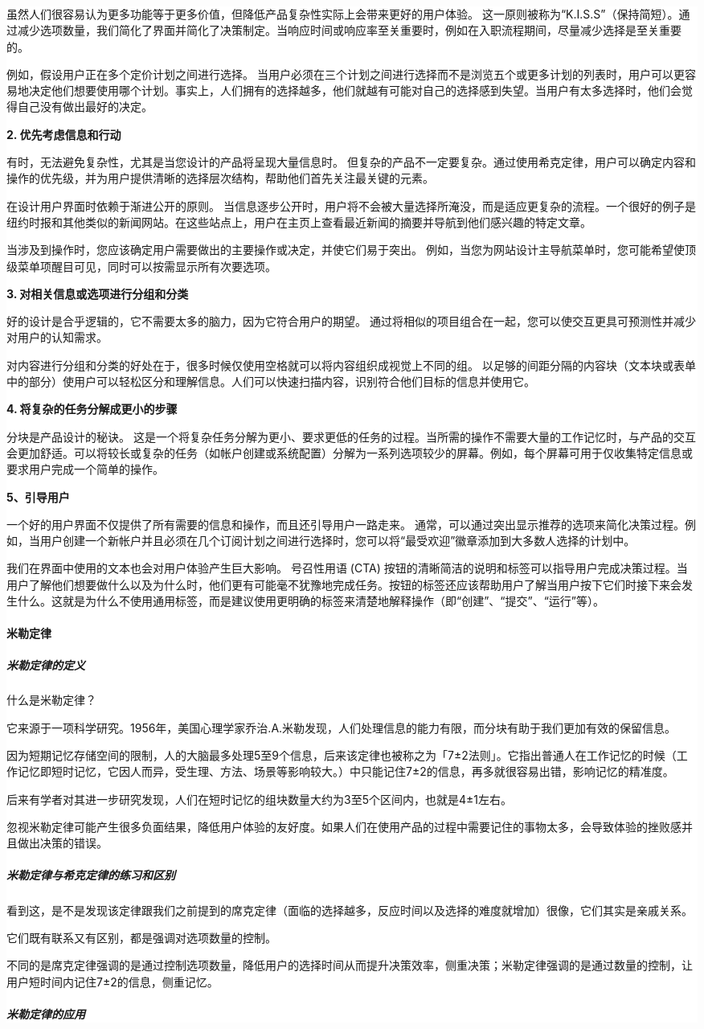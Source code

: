 虽然人们很容易认为更多功能等于更多价值，但降低产品复杂性实际上会带来更好的用户体验。 这一原则被称为“K.I.S.S”（保持简短）。通过减少选项数量，我们简化了界面并简化了决策制定。当响应时间或响应率至关重要时，例如在入职流程期间，尽量减少选择是至关重要的。

例如，假设用户正在多个定价计划之间进行选择。 当用户必须在三个计划之间进行选择而不是浏览五个或更多计划的列表时，用户可以更容易地决定他们想要使用哪个计划。事实上，人们拥有的选择越多，他们就越有可能对自己的选择感到失望。当用户有太多选择时，他们会觉得自己没有做出最好的决定。

**2. 优先考虑信息和行动**

有时，无法避免复杂性，尤其是当您设计的产品将呈现大量信息时。 但复杂的产品不一定要复杂。通过使用希克定律，用户可以确定内容和操作的优先级，并为用户提供清晰的选择层次结构，帮助他们首先关注最关键的元素。

在设计用户界面时依赖于渐进公开的原则。 当信息逐步公开时，用户将不会被大量选择所淹没，而是适应更复杂的流程。一个很好的例子是纽约时报和其他类似的新闻网站。在这些站点上，用户在主页上查看最近新闻的摘要并导航到他们感兴趣的特定文章。 

当涉及到操作时，您应该确定用户需要做出的主要操作或决定，并使它们易于突出。 例如，当您为网站设计主导航菜单时，您可能希望使顶级菜单项醒目可见，同时可以按需显示所有次要选项。 

**3. 对相关信息或选项进行分组和分类**

好的设计是合乎逻辑的，它不需要太多的脑力，因为它符合用户的期望。 通过将相似的项目组合在一起，您可以使交互更具可预测性并减少对用户的认知需求。

对内容进行分组和分类的好处在于，很多时候仅使用空格就可以将内容组织成视觉上不同的组。 以足够的间距分隔的内容块（文本块或表单中的部分）使用户可以轻松区分和理解信息。人们可以快速扫描内容，识别符合他们目标的信息并使用它。 

**4. 将复杂的任务分解成更小的步骤**

分块是产品设计的秘诀。 这是一个将复杂任务分解为更小、要求更低的任务的过程。当所需的操作不需要大量的工作记忆时，与产品的交互会更加舒适。可以将较长或复杂的任务（如帐户创建或系统配置）分解为一系列选项较少的屏幕。例如，每个屏幕可用于仅收集特定信息或要求用户完成一个简单的操作。 

**5、引导用户** 

一个好的用户界面不仅提供了所有需要的信息和操作，而且还引导用户一路走来。 通常，可以通过突出显示推荐的选项来简化决策过程。例如，当用户创建一个新帐户并且必须在几个订阅计划之间进行选择时，您可以将“最受欢迎”徽章添加到大多数人选择的计划中。 

我们在界面中使用的文本也会对用户体验产生巨大影响。 号召性用语 (CTA) 按钮的清晰简洁的说明和标签可以指导用户完成决策过程。当用户了解他们想要做什么以及为什么时，他们更有可能毫不犹豫地完成任务。按钮的标签还应该帮助用户了解当用户按下它们时接下来会发生什么。这就是为什么不使用通用标签，而是建议使用更明确的标签来清楚地解释操作（即“创建”、“提交”、“运行”等）。



#### 米勒定律

##### 米勒定律的定义

什么是米勒定律？

它来源于一项科学研究。1956年，美国心理学家乔治.A.米勒发现，人们处理信息的能力有限，而分块有助于我们更加有效的保留信息。

因为短期记忆存储空间的限制，人的大脑最多处理5至9个信息，后来该定律也被称之为「7±2法则」。它指出普通人在工作记忆的时候（工作记忆即短时记忆，它因人而异，受生理、方法、场景等影响较大。）中只能记住7±2的信息，再多就很容易出错，影响记忆的精准度。

后来有学者对其进一步研究发现，人们在短时记忆的组块数量大约为3至5个区间内，也就是4±1左右。

忽视米勒定律可能产生很多负面结果，降低用户体验的友好度。如果人们在使用产品的过程中需要记住的事物太多，会导致体验的挫败感并且做出决策的错误。

##### 米勒定律与希克定律的练习和区别

看到这，是不是发现该定律跟我们之前提到的席克定律（面临的选择越多，反应时间以及选择的难度就增加）很像，它们其实是亲戚关系。

它们既有联系又有区别，都是强调对选项数量的控制。

不同的是席克定律强调的是通过控制选项数量，降低用户的选择时间从而提升决策效率，侧重决策；米勒定律强调的是通过数量的控制，让用户短时间内记住7±2的信息，侧重记忆。

##### 米勒定律的应用
